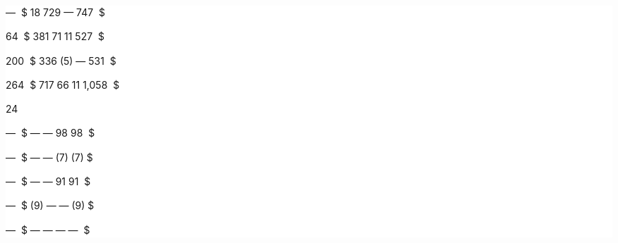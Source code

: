 —  $
18
729
—
747  $

64  $
381
71
11
527  $

200  $
336
(5)
—
531  $

264  $
717
66
11
1,058  $

24

—  $
—
—
98
98  $

—  $
—
—
(7)
(7) $

—  $
—
—
91
91  $

—  $
(9)
—
—
(9) $

—  $
—
—
—
—  $
